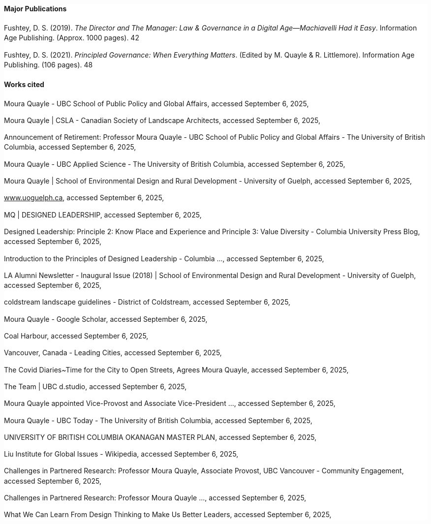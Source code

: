 #### Major Publications

Fushtey, D. S. (2019). *The Director and The Manager: Law & Governance in a Digital Age—Machiavelli Had it Easy*. Information Age Publishing. (Approx. 1000 pages). 42

Fushtey, D. S. (2021). *Principled Governance: When Everything Matters*. (Edited by M. Quayle & R. Littlemore). Information Age Publishing. (106 pages). 48

#### Works cited

Moura Quayle - UBC School of Public Policy and Global Affairs, accessed September 6, 2025, 

Moura Quayle | CSLA - Canadian Society of Landscape Architects, accessed September 6, 2025, 

Announcement of Retirement: Professor Moura Quayle - UBC School of Public Policy and Global Affairs - The University of British Columbia, accessed September 6, 2025, 

Moura Quayle - UBC Applied Science - The University of British Columbia, accessed September 6, 2025, 

Moura Quayle | School of Environmental Design and Rural Development - University of Guelph, accessed September 6, 2025, 

www.uoguelph.ca, accessed September 6, 2025, 

MQ | DESIGNED LEADERSHIP, accessed September 6, 2025, 

Designed Leadership: Principle 2: Know Place and Experience and Principle 3: Value Diversity - Columbia University Press Blog, accessed September 6, 2025, 

Introduction to the Principles of Designed Leadership - Columbia ..., accessed September 6, 2025, 

LA Alumni Newsletter - Inaugural Issue (2018) | School of Environmental Design and Rural Development - University of Guelph, accessed September 6, 2025, 

coldstream landscape guidelines - District of Coldstream, accessed September 6, 2025, 

‪Moura Quayle‬ - ‪Google Scholar‬, accessed September 6, 2025, 

Coal Harbour, accessed September 6, 2025, 

Vancouver, Canada - Leading Cities, accessed September 6, 2025, 

The Covid Diaries~Time for the City to Open Streets, Agrees Moura Quayle, accessed September 6, 2025, 

The Team | UBC d.studio, accessed September 6, 2025, 

Moura Quayle appointed Vice-Provost and Associate Vice-President ..., accessed September 6, 2025, 

Moura Quayle - UBC Today - The University of British Columbia, accessed September 6, 2025, 

UNIVERSITY OF BRITISH COLUMBIA OKANAGAN MASTER PLAN, accessed September 6, 2025, 

Liu Institute for Global Issues - Wikipedia, accessed September 6, 2025, 

Challenges in Partnered Research: Professor Moura Quayle, Associate Provost, UBC Vancouver - Community Engagement, accessed September 6, 2025, 

Challenges in Partnered Research: Professor Moura Quayle ..., accessed September 6, 2025, 

What We Can Learn From Design Thinking to Make Us Better Leaders, accessed September 6, 2025, 
